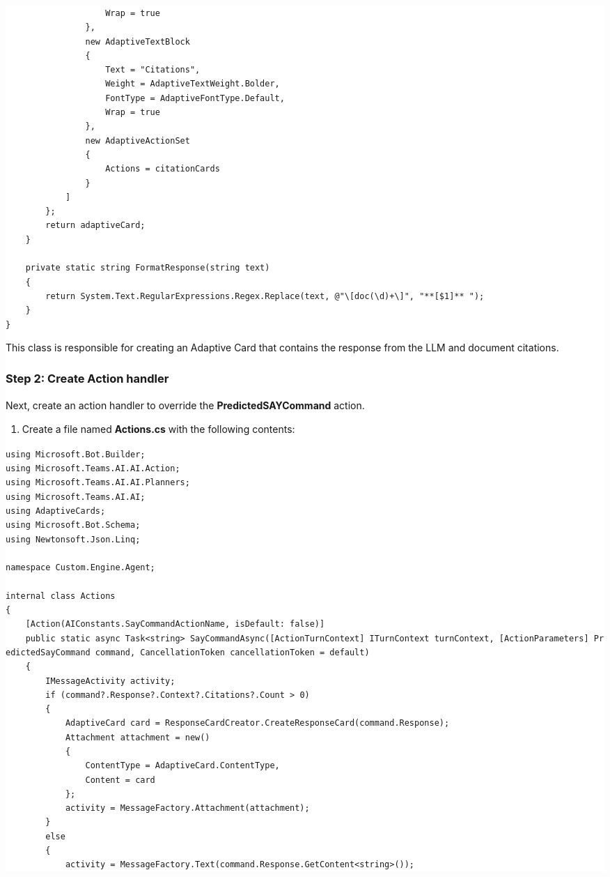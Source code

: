 ```
                    Wrap = true
                },
                new AdaptiveTextBlock
                {
                    Text = "Citations",
                    Weight = AdaptiveTextWeight.Bolder,
                    FontType = AdaptiveFontType.Default,
                    Wrap = true
                },
                new AdaptiveActionSet
                {
                    Actions = citationCards
                }
            ]
        };
        return adaptiveCard;
    }

    private static string FormatResponse(string text)
    {
        return System.Text.RegularExpressions.Regex.Replace(text, @"\[doc(\d)+\]", "**[$1]** ");
    }
}
```

This class is responsible for creating an Adaptive Card that contains the response from the LLM and document citations.

### Step 2: Create Action handler

Next, create an action handler to override the **PredictedSAYCommand** action.

1. Create a file named **Actions.cs** with the following contents:

```
using Microsoft.Bot.Builder;
using Microsoft.Teams.AI.AI.Action;
using Microsoft.Teams.AI.AI.Planners;
using Microsoft.Teams.AI.AI;
using AdaptiveCards;
using Microsoft.Bot.Schema;
using Newtonsoft.Json.Linq;

namespace Custom.Engine.Agent;

internal class Actions
{
    [Action(AIConstants.SayCommandActionName, isDefault: false)]
    public static async Task<string> SayCommandAsync([ActionTurnContext] ITurnContext turnContext, [ActionParameters] PredictedSayCommand command, CancellationToken cancellationToken = default)
    {
        IMessageActivity activity;
        if (command?.Response?.Context?.Citations?.Count > 0)
        {
            AdaptiveCard card = ResponseCardCreator.CreateResponseCard(command.Response);
            Attachment attachment = new()
            {
                ContentType = AdaptiveCard.ContentType,
                Content = card
            };
            activity = MessageFactory.Attachment(attachment);
        }
        else
        {
            activity = MessageFactory.Text(command.Response.GetContent<string>());
```